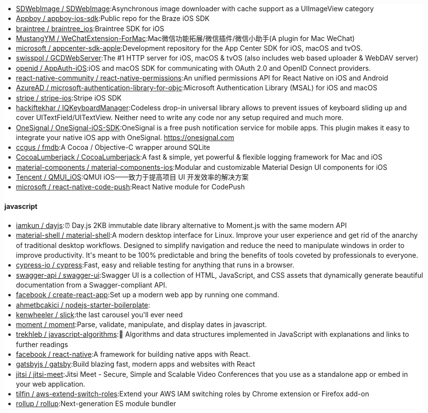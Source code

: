 * [SDWebImage / SDWebImage](https://github.com/SDWebImage/SDWebImage):Asynchronous image downloader with cache support as a UIImageView category
* [Appboy / appboy-ios-sdk](https://github.com/Appboy/appboy-ios-sdk):Public repo for the Braze iOS SDK
* [braintree / braintree_ios](https://github.com/braintree/braintree_ios):Braintree SDK for iOS
* [MustangYM / WeChatExtension-ForMac](https://github.com/MustangYM/WeChatExtension-ForMac):Mac微信功能拓展/微信插件/微信小助手(A plugin for Mac WeChat)
* [microsoft / appcenter-sdk-apple](https://github.com/microsoft/appcenter-sdk-apple):Development repository for the App Center SDK for iOS, macOS and tvOS.
* [swisspol / GCDWebServer](https://github.com/swisspol/GCDWebServer):The #1 HTTP server for iOS, macOS & tvOS (also includes web based uploader & WebDAV server)
* [openid / AppAuth-iOS](https://github.com/openid/AppAuth-iOS):iOS and macOS SDK for communicating with OAuth 2.0 and OpenID Connect providers.
* [react-native-community / react-native-permissions](https://github.com/react-native-community/react-native-permissions):An unified permissions API for React Native on iOS and Android
* [AzureAD / microsoft-authentication-library-for-objc](https://github.com/AzureAD/microsoft-authentication-library-for-objc):Microsoft Authentication Library (MSAL) for iOS and macOS
* [stripe / stripe-ios](https://github.com/stripe/stripe-ios):Stripe iOS SDK
* [hackiftekhar / IQKeyboardManager](https://github.com/hackiftekhar/IQKeyboardManager):Codeless drop-in universal library allows to prevent issues of keyboard sliding up and cover UITextField/UITextView. Neither need to write any code nor any setup required and much more.
* [OneSignal / OneSignal-iOS-SDK](https://github.com/OneSignal/OneSignal-iOS-SDK):OneSignal is a free push notification service for mobile apps. This plugin makes it easy to integrate your native iOS app with OneSignal. https://onesignal.com
* [ccgus / fmdb](https://github.com/ccgus/fmdb):A Cocoa / Objective-C wrapper around SQLite
* [CocoaLumberjack / CocoaLumberjack](https://github.com/CocoaLumberjack/CocoaLumberjack):A fast & simple, yet powerful & flexible logging framework for Mac and iOS
* [material-components / material-components-ios](https://github.com/material-components/material-components-ios):Modular and customizable Material Design UI components for iOS
* [Tencent / QMUI_iOS](https://github.com/Tencent/QMUI_iOS):QMUI iOS——致力于提高项目 UI 开发效率的解决方案
* [microsoft / react-native-code-push](https://github.com/microsoft/react-native-code-push):React Native module for CodePush

#### javascript
* [iamkun / dayjs](https://github.com/iamkun/dayjs):⏰ Day.js 2KB immutable date library alternative to Moment.js with the same modern API
* [material-shell / material-shell](https://github.com/material-shell/material-shell):A modern desktop interface for Linux. Improve your user experience and get rid of the anarchy of traditional desktop workflows. Designed to simplify navigation and reduce the need to manipulate windows in order to improve productivity. It's meant to be 100% predictable and bring the benefits of tools coveted by professionals to everyone.
* [cypress-io / cypress](https://github.com/cypress-io/cypress):Fast, easy and reliable testing for anything that runs in a browser.
* [swagger-api / swagger-ui](https://github.com/swagger-api/swagger-ui):Swagger UI is a collection of HTML, JavaScript, and CSS assets that dynamically generate beautiful documentation from a Swagger-compliant API.
* [facebook / create-react-app](https://github.com/facebook/create-react-app):Set up a modern web app by running one command.
* [ahmetbcakici / nodejs-starter-boilerplate](https://github.com/ahmetbcakici/nodejs-starter-boilerplate):
* [kenwheeler / slick](https://github.com/kenwheeler/slick):the last carousel you'll ever need
* [moment / moment](https://github.com/moment/moment):Parse, validate, manipulate, and display dates in javascript.
* [trekhleb / javascript-algorithms](https://github.com/trekhleb/javascript-algorithms):📝 Algorithms and data structures implemented in JavaScript with explanations and links to further readings
* [facebook / react-native](https://github.com/facebook/react-native):A framework for building native apps with React.
* [gatsbyjs / gatsby](https://github.com/gatsbyjs/gatsby):Build blazing fast, modern apps and websites with React
* [jitsi / jitsi-meet](https://github.com/jitsi/jitsi-meet):Jitsi Meet - Secure, Simple and Scalable Video Conferences that you use as a standalone app or embed in your web application.
* [tilfin / aws-extend-switch-roles](https://github.com/tilfin/aws-extend-switch-roles):Extend your AWS IAM switching roles by Chrome extension or Firefox add-on
* [rollup / rollup](https://github.com/rollup/rollup):Next-generation ES module bundler